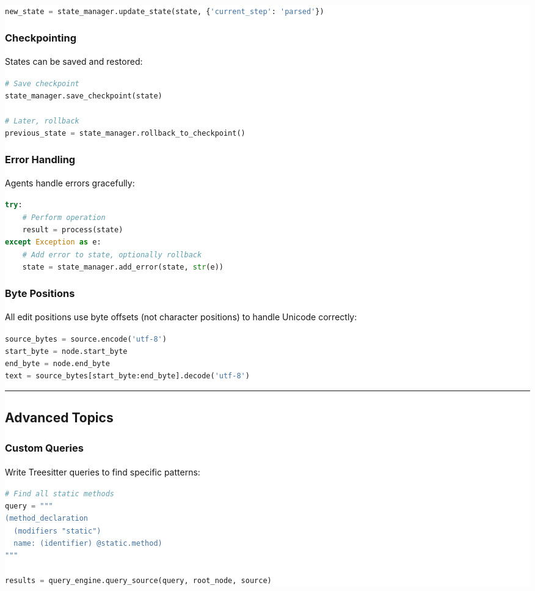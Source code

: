 ```python
new_state = state_manager.update_state(state, {'current_step': 'parsed'})
```

### Checkpointing

States can be saved and restored:

```python
# Save checkpoint
state_manager.save_checkpoint(state)

# Later, rollback
previous_state = state_manager.rollback_to_checkpoint()
```

### Error Handling

Agents handle errors gracefully:

```python
try:
    # Perform operation
    result = process(state)
except Exception as e:
    # Add error to state, optionally rollback
    state = state_manager.add_error(state, str(e))
```

### Byte Positions

All edit positions use byte offsets (not character positions) to handle Unicode correctly:

```python
source_bytes = source.encode('utf-8')
start_byte = node.start_byte
end_byte = node.end_byte
text = source_bytes[start_byte:end_byte].decode('utf-8')
```

---

## Advanced Topics

### Custom Queries

Write Treesitter queries to find specific patterns:

```python
# Find all static methods
query = """
(method_declaration
  (modifiers "static")
  name: (identifier) @static.method)
"""

results = query_engine.query_source(query, root_node, source)
```
